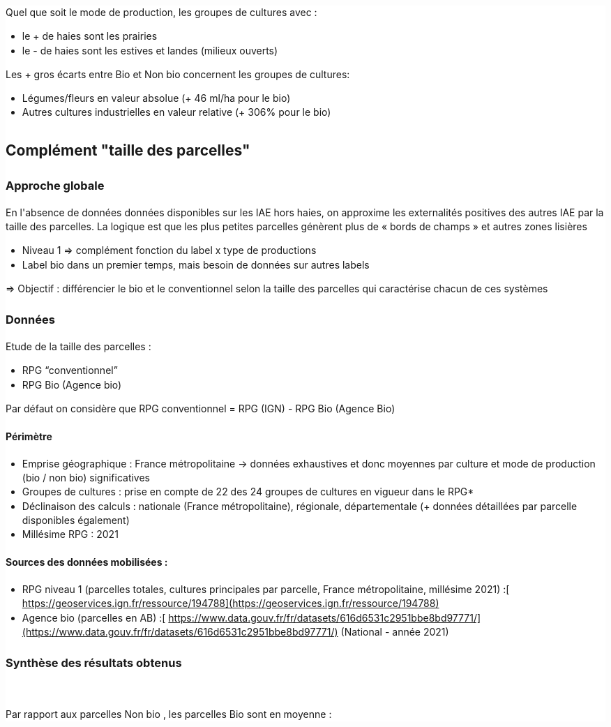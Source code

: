 Quel que soit le mode de production, les groupes de cultures avec :

* le + de haies sont les prairies
* le - de haies sont les estives et landes (milieux ouverts)

Les + gros écarts entre Bio et Non bio concernent les groupes de cultures:

* Légumes/fleurs en valeur absolue (+ 46 ml/ha pour le bio)
* Autres cultures industrielles en valeur relative (+ 306% pour le bio)

## Complément "taille des parcelles"

### Approche globale

En l'absence de données données disponibles sur les IAE hors haies, on approxime les externalités positives des autres IAE par la taille des parcelles. La logique est que les plus petites parcelles génèrent plus de « bords de champs » et autres zones lisières

* Niveau 1 ⇒ complément fonction du label x type de productions
* Label bio dans un premier temps, mais besoin de données sur autres labels

⇒ Objectif : différencier le bio et le conventionnel selon la taille des parcelles qui caractérise chacun de ces systèmes

### Données

Etude de la taille des parcelles :

* RPG “conventionnel”
* RPG Bio (Agence bio)

Par défaut on considère que RPG conventionnel = RPG (IGN) - RPG Bio (Agence Bio)

#### Périmètre

* Emprise géographique : France métropolitaine → données exhaustives et donc moyennes par culture et mode de production (bio / non bio) significatives
* Groupes de cultures : prise en compte de 22 des 24 groupes de cultures en vigueur dans le RPG\*
* Déclinaison des calculs : nationale (France métropolitaine), régionale, départementale (+ données détaillées par parcelle disponibles également)
* Millésime RPG : 2021

#### Sources des données mobilisées :

* RPG niveau 1 (parcelles totales, cultures principales par parcelle, France métropolitaine, millésime 2021) :[ https://geoservices.ign.fr/ressource/194788](https://geoservices.ign.fr/ressource/194788)
* Agence bio (parcelles en AB) :[  https://www.data.gouv.fr/fr/datasets/616d6531c2951bbe8bd97771/](https://www.data.gouv.fr/fr/datasets/616d6531c2951bbe8bd97771/)  (National - année 2021)

### Synthèse des résultats obtenus

<figure><img src="https://lh7-us.googleusercontent.com/slidesz/AGV_vUd4bXE1OC1ZdqTv9ScUZO962BbhD8DGwu_hpRzn7jXCE1UsUgv_QofwlhKFi21n_hVPM6W5PqLcP1zuOZMkAihEyW0xTtOFSbP5zI8pTcGP2fGGGRrRcPyiBLcRQKNfu-vmNbHEi1981n10XSVk3Fz5nniTN6lK=s2048?key=EL5kZ_dddkIc8Ka_PGQ4sg" alt=""><figcaption></figcaption></figure>

&#x20;Par rapport aux parcelles Non bio , les parcelles Bio sont en moyenne :

